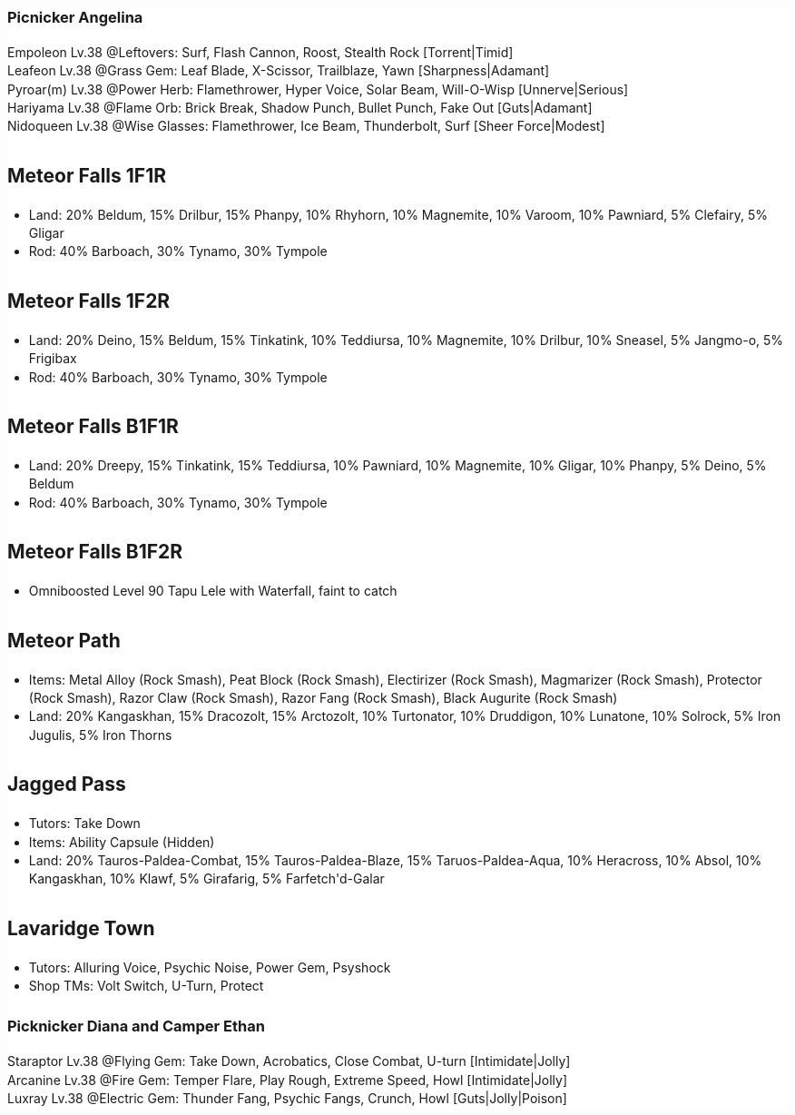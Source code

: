 ### Picnicker Angelina
Empoleon Lv.38 @Leftovers: Surf, Flash Cannon, Roost, Stealth Rock [Torrent|Timid]  
Leafeon Lv.38 @Grass Gem: Leaf Blade, X-Scissor, Trailblaze, Yawn [Sharpness|Adamant]  
Pyroar(m) Lv.38 @Power Herb: Flamethrower, Hyper Voice, Solar Beam, Will-O-Wisp [Unnerve|Serious]  
Hariyama Lv.38 @Flame Orb: Brick Break, Shadow Punch, Bullet Punch, Fake Out [Guts|Adamant]  
Nidoqueen Lv.38 @Wise Glasses: Flamethrower, Ice Beam, Thunderbolt, Surf [Sheer Force|Modest]  

## Meteor Falls 1F1R
* Land: 20% Beldum, 15% Drilbur, 15% Phanpy, 10% Rhyhorn, 10% Magnemite, 10% Varoom, 10% Pawniard, 5% Clefairy, 5% Gligar
* Rod: 40% Barboach, 30% Tynamo, 30% Tympole

## Meteor Falls 1F2R
* Land: 20% Deino, 15% Beldum, 15% Tinkatink, 10% Teddiursa, 10% Magnemite, 10% Drilbur, 10% Sneasel, 5% Jangmo-o, 5% Frigibax
* Rod: 40% Barboach, 30% Tynamo, 30% Tympole

## Meteor Falls B1F1R
* Land: 20% Dreepy, 15% Tinkatink, 15% Teddiursa, 10% Pawniard, 10% Magnemite, 10% Gligar, 10% Phanpy, 5% Deino, 5% Beldum
* Rod: 40% Barboach, 30% Tynamo, 30% Tympole

## Meteor Falls B1F2R
* Omniboosted Level 90 Tapu Lele with Waterfall, faint to catch

## Meteor Path
* Items: Metal Alloy (Rock Smash), Peat Block (Rock Smash), Electirizer (Rock Smash), Magmarizer (Rock Smash), Protector (Rock Smash), Razor Claw (Rock Smash), Razor Fang (Rock Smash), Black Augurite (Rock Smash)
* Land: 20% Kangaskhan, 15% Dracozolt, 15% Arctozolt, 10% Turtonator, 10% Druddigon, 10% Lunatone, 10% Solrock, 5% Iron Jugulis, 5% Iron Thorns

## Jagged Pass
* Tutors: Take Down
* Items: Ability Capsule (Hidden)
* Land: 20% Tauros-Paldea-Combat, 15% Tauros-Paldea-Blaze, 15% Taruos-Paldea-Aqua, 10% Heracross, 10% Absol, 10% Kangaskhan, 10% Klawf, 5% Girafarig, 5% Farfetch'd-Galar

## Lavaridge Town
* Tutors: Alluring Voice, Psychic Noise, Power Gem, Psyshock
* Shop TMs: Volt Switch, U-Turn, Protect

### Picknicker Diana and Camper Ethan
Staraptor Lv.38 @Flying Gem: Take Down, Acrobatics, Close Combat, U-turn [Intimidate|Jolly]  
Arcanine Lv.38 @Fire Gem: Temper Flare, Play Rough, Extreme Speed, Howl [Intimidate|Jolly]  
Luxray Lv.38 @Electric Gem: Thunder Fang, Psychic Fangs, Crunch, Howl [Guts|Jolly|Poison]  
